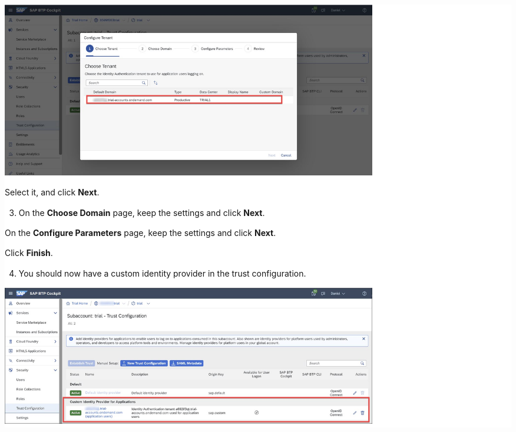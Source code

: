 <img src="images/image3.jpeg" style="width:6.5in;height:3.02222in"
alt="IDP" />

Select it, and click **Next**.

3.  On the **Choose Domain** page, keep the settings and click **Next**.

On the **Configure Parameters** page, keep the settings and
click **Next**.

Click **Finish**.

4. You should now have a custom identity provider in the trust
configuration.

<img src="images/image4.jpeg" style="width:6.5in;height:2.41111in"
alt="New IDP" />
